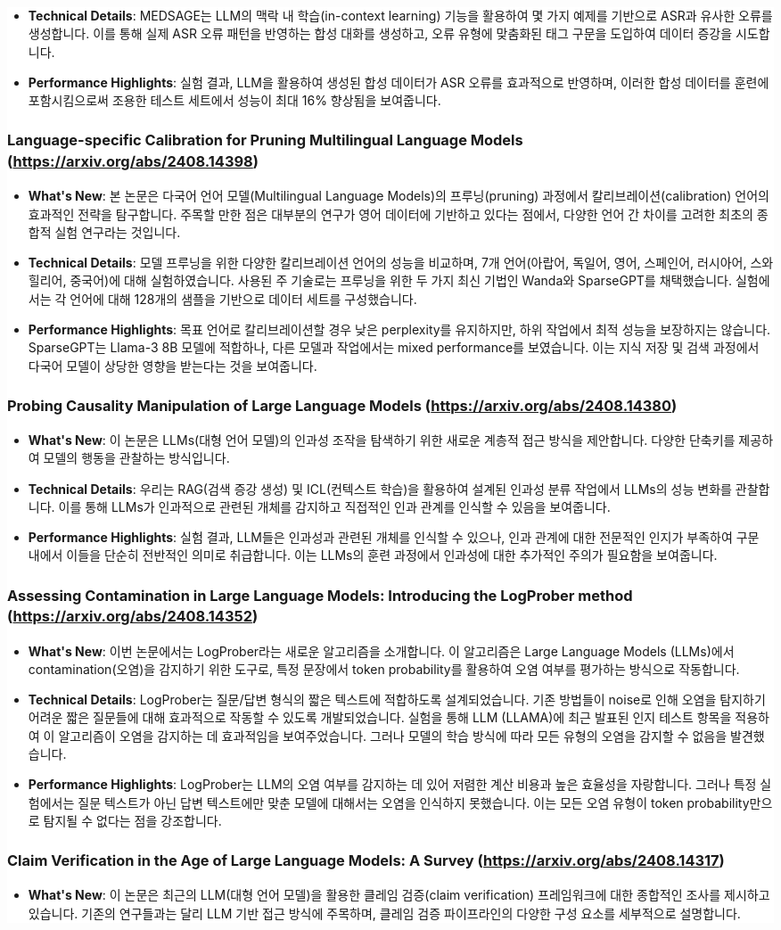 - **Technical Details**: MEDSAGE는 LLM의 맥락 내 학습(in-context learning) 기능을 활용하여 몇 가지 예제를 기반으로 ASR과 유사한 오류를 생성합니다. 이를 통해 실제 ASR 오류 패턴을 반영하는 합성 대화를 생성하고, 오류 유형에 맞춤화된 태그 구문을 도입하여 데이터 증강을 시도합니다.

- **Performance Highlights**: 실험 결과, LLM을 활용하여 생성된 합성 데이터가 ASR 오류를 효과적으로 반영하며, 이러한 합성 데이터를 훈련에 포함시킴으로써 조용한 테스트 세트에서 성능이 최대 16% 향상됨을 보여줍니다.



### Language-specific Calibration for Pruning Multilingual Language Models (https://arxiv.org/abs/2408.14398)
- **What's New**: 본 논문은 다국어 언어 모델(Multilingual Language Models)의 프루닝(pruning) 과정에서 칼리브레이션(calibration) 언어의 효과적인 전략을 탐구합니다. 주목할 만한 점은 대부분의 연구가 영어 데이터에 기반하고 있다는 점에서, 다양한 언어 간 차이를 고려한 최초의 종합적 실험 연구라는 것입니다.

- **Technical Details**: 모델 프루닝을 위한 다양한 칼리브레이션 언어의 성능을 비교하며, 7개 언어(아랍어, 독일어, 영어, 스페인어, 러시아어, 스와힐리어, 중국어)에 대해 실험하였습니다. 사용된 주 기술로는 프루닝을 위한 두 가지 최신 기법인 Wanda와 SparseGPT를 채택했습니다. 실험에서는 각 언어에 대해 128개의 샘플을 기반으로 데이터 세트를 구성했습니다.

- **Performance Highlights**: 목표 언어로 칼리브레이션할 경우 낮은 perplexity를 유지하지만, 하위 작업에서 최적 성능을 보장하지는 않습니다. SparseGPT는 Llama-3 8B 모델에 적합하나, 다른 모델과 작업에서는 mixed performance를 보였습니다. 이는 지식 저장 및 검색 과정에서 다국어 모델이 상당한 영향을 받는다는 것을 보여줍니다.



### Probing Causality Manipulation of Large Language Models (https://arxiv.org/abs/2408.14380)
- **What's New**: 이 논문은 LLMs(대형 언어 모델)의 인과성 조작을 탐색하기 위한 새로운 계층적 접근 방식을 제안합니다. 다양한 단축키를 제공하여 모델의 행동을 관찰하는 방식입니다.

- **Technical Details**: 우리는 RAG(검색 증강 생성) 및 ICL(컨텍스트 학습)을 활용하여 설계된 인과성 분류 작업에서 LLMs의 성능 변화를 관찰합니다. 이를 통해 LLMs가 인과적으로 관련된 개체를 감지하고 직접적인 인과 관계를 인식할 수 있음을 보여줍니다.

- **Performance Highlights**: 실험 결과, LLM들은 인과성과 관련된 개체를 인식할 수 있으나, 인과 관계에 대한 전문적인 인지가 부족하여 구문 내에서 이들을 단순히 전반적인 의미로 취급합니다. 이는 LLMs의 훈련 과정에서 인과성에 대한 추가적인 주의가 필요함을 보여줍니다.



### Assessing Contamination in Large Language Models: Introducing the LogProber method (https://arxiv.org/abs/2408.14352)
- **What's New**: 이번 논문에서는 LogProber라는 새로운 알고리즘을 소개합니다. 이 알고리즘은 Large Language Models (LLMs)에서 contamination(오염)을 감지하기 위한 도구로, 특정 문장에서 token probability를 활용하여 오염 여부를 평가하는 방식으로 작동합니다.

- **Technical Details**: LogProber는 질문/답변 형식의 짧은 텍스트에 적합하도록 설계되었습니다. 기존 방법들이 noise로 인해 오염을 탐지하기 어려운 짧은 질문들에 대해 효과적으로 작동할 수 있도록 개발되었습니다. 실험을 통해 LLM (LLAMA)에 최근 발표된 인지 테스트 항목을 적용하여 이 알고리즘이 오염을 감지하는 데 효과적임을 보여주었습니다. 그러나 모델의 학습 방식에 따라 모든 유형의 오염을 감지할 수 없음을 발견했습니다.

- **Performance Highlights**: LogProber는 LLM의 오염 여부를 감지하는 데 있어 저렴한 계산 비용과 높은 효율성을 자랑합니다. 그러나 특정 실험에서는 질문 텍스트가 아닌 답변 텍스트에만 맞춘 모델에 대해서는 오염을 인식하지 못했습니다. 이는 모든 오염 유형이 token probability만으로 탐지될 수 없다는 점을 강조합니다.



### Claim Verification in the Age of Large Language Models: A Survey (https://arxiv.org/abs/2408.14317)
- **What's New**: 이 논문은 최근의 LLM(대형 언어 모델)을 활용한 클레임 검증(claim verification) 프레임워크에 대한 종합적인 조사를 제시하고 있습니다. 기존의 연구들과는 달리 LLM 기반 접근 방식에 주목하며, 클레임 검증 파이프라인의 다양한 구성 요소를 세부적으로 설명합니다.
